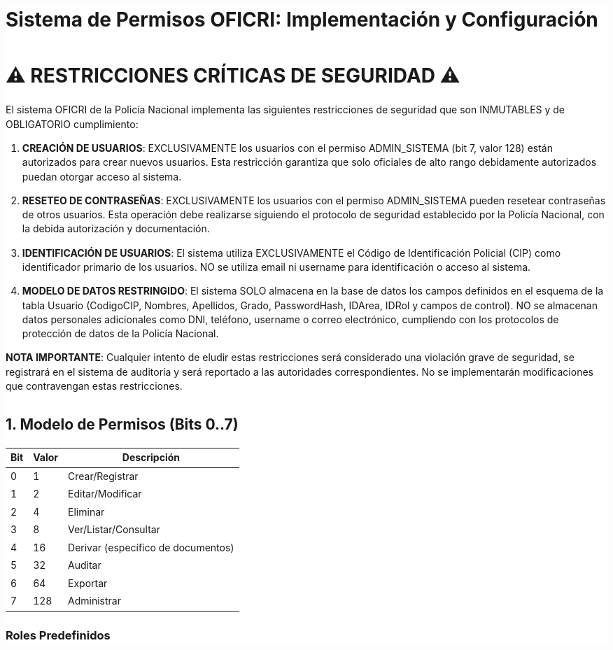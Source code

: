 # Sistema de Permisos OFICRI: Implementación y Configuración


# ⚠️ RESTRICCIONES CRÍTICAS DE SEGURIDAD ⚠️

El sistema OFICRI de la Policía Nacional implementa las siguientes restricciones de seguridad que son INMUTABLES y de OBLIGATORIO cumplimiento:

1. **CREACIÓN DE USUARIOS**: EXCLUSIVAMENTE los usuarios con el permiso ADMIN_SISTEMA (bit 7, valor 128) están autorizados para crear nuevos usuarios. Esta restricción garantiza que solo oficiales de alto rango debidamente autorizados puedan otorgar acceso al sistema.

2. **RESETEO DE CONTRASEÑAS**: EXCLUSIVAMENTE los usuarios con el permiso ADMIN_SISTEMA pueden resetear contraseñas de otros usuarios. Esta operación debe realizarse siguiendo el protocolo de seguridad establecido por la Policía Nacional, con la debida autorización y documentación.

3. **IDENTIFICACIÓN DE USUARIOS**: El sistema utiliza EXCLUSIVAMENTE el Código de Identificación Policial (CIP) como identificador primario de los usuarios. NO se utiliza email ni username para identificación o acceso al sistema.

4. **MODELO DE DATOS RESTRINGIDO**: El sistema SOLO almacena en la base de datos los campos definidos en el esquema de la tabla Usuario (CodigoCIP, Nombres, Apellidos, Grado, PasswordHash, IDArea, IDRol y campos de control). NO se almacenan datos personales adicionales como DNI, teléfono, username o correo electrónico, cumpliendo con los protocolos de protección de datos de la Policía Nacional.

**NOTA IMPORTANTE**: Cualquier intento de eludir estas restricciones será considerado una violación grave de seguridad, se registrará en el sistema de auditoría y será reportado a las autoridades correspondientes. No se implementarán modificaciones que contravengan estas restricciones.


## **1. Modelo de Permisos (Bits 0..7)**

| Bit | Valor | Descripción                         |
|-----|-------|-------------------------------------|
| 0   | 1     | Crear/Registrar                     |
| 1   | 2     | Editar/Modificar                    |
| 2   | 4     | Eliminar                            |
| 3   | 8     | Ver/Listar/Consultar                |
| 4   | 16    | Derivar (específico de documentos)  |
| 5   | 32    | Auditar                             |
| 6   | 64    | Exportar                            |
| 7   | 128   | Administrar                         |

### Roles Predefinidos
